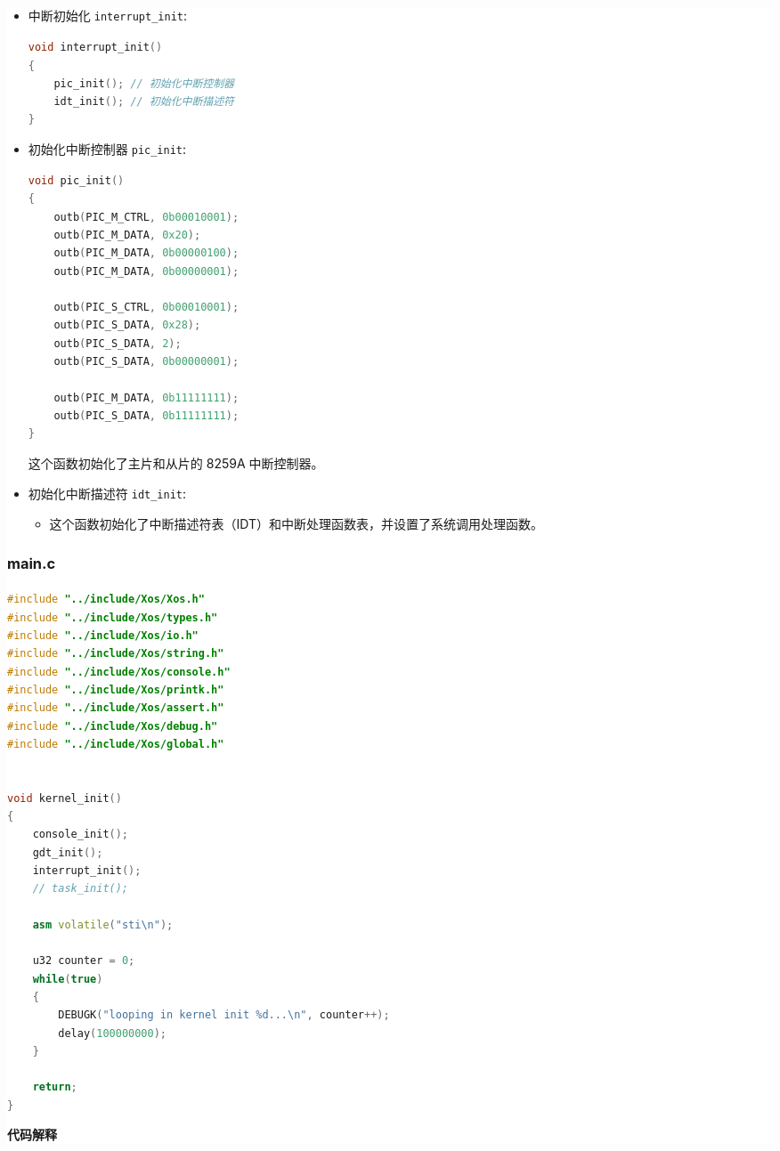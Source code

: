 - 中断初始化 `interrupt_init`:
    ```c++
    void interrupt_init()
    {
        pic_init(); // 初始化中断控制器
        idt_init(); // 初始化中断描述符
    }
    ```

- 初始化中断控制器 `pic_init`:
    ```c++
    void pic_init()
    {
        outb(PIC_M_CTRL, 0b00010001);
        outb(PIC_M_DATA, 0x20);
        outb(PIC_M_DATA, 0b00000100);
        outb(PIC_M_DATA, 0b00000001);

        outb(PIC_S_CTRL, 0b00010001);
        outb(PIC_S_DATA, 0x28);
        outb(PIC_S_DATA, 2);
        outb(PIC_S_DATA, 0b00000001);

        outb(PIC_M_DATA, 0b11111111);
        outb(PIC_S_DATA, 0b11111111);
    }
    ```
    这个函数初始化了主片和从片的 8259A 中断控制器。

- 初始化中断描述符 `idt_init`:
    - 这个函数初始化了中断描述符表（IDT）和中断处理函数表，并设置了系统调用处理函数。

### main.c
```c++
#include "../include/Xos/Xos.h"
#include "../include/Xos/types.h"
#include "../include/Xos/io.h"
#include "../include/Xos/string.h"
#include "../include/Xos/console.h"
#include "../include/Xos/printk.h"
#include "../include/Xos/assert.h"
#include "../include/Xos/debug.h"
#include "../include/Xos/global.h"


void kernel_init()
{
    console_init();
    gdt_init();
    interrupt_init();
    // task_init();

    asm volatile("sti\n");

    u32 counter = 0;
    while(true)
    {
        DEBUGK("looping in kernel init %d...\n", counter++);
        delay(100000000);
    }

    return;
}
```
**代码解释**